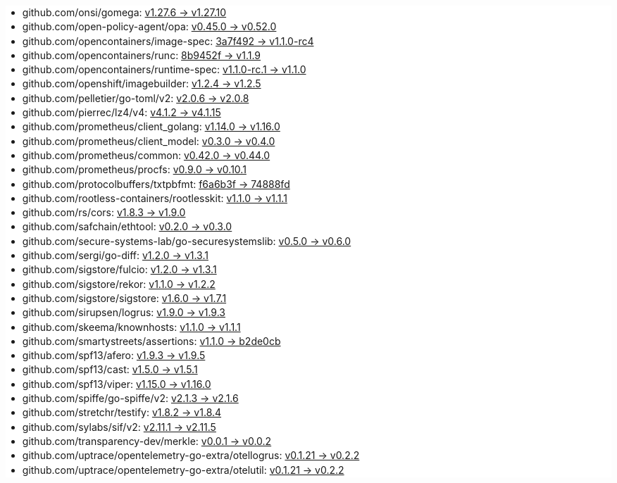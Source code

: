 - github.com/onsi/gomega: [v1.27.6 → v1.27.10](https://github.com/onsi/gomega/compare/v1.27.6...v1.27.10)
- github.com/open-policy-agent/opa: [v0.45.0 → v0.52.0](https://github.com/open-policy-agent/opa/compare/v0.45.0...v0.52.0)
- github.com/opencontainers/image-spec: [3a7f492 → v1.1.0-rc4](https://github.com/opencontainers/image-spec/compare/3a7f492...v1.1.0-rc4)
- github.com/opencontainers/runc: [8b9452f → v1.1.9](https://github.com/opencontainers/runc/compare/8b9452f...v1.1.9)
- github.com/opencontainers/runtime-spec: [v1.1.0-rc.1 → v1.1.0](https://github.com/opencontainers/runtime-spec/compare/v1.1.0-rc.1...v1.1.0)
- github.com/openshift/imagebuilder: [v1.2.4 → v1.2.5](https://github.com/openshift/imagebuilder/compare/v1.2.4...v1.2.5)
- github.com/pelletier/go-toml/v2: [v2.0.6 → v2.0.8](https://github.com/pelletier/go-toml/v2/compare/v2.0.6...v2.0.8)
- github.com/pierrec/lz4/v4: [v4.1.2 → v4.1.15](https://github.com/pierrec/lz4/v4/compare/v4.1.2...v4.1.15)
- github.com/prometheus/client_golang: [v1.14.0 → v1.16.0](https://github.com/prometheus/client_golang/compare/v1.14.0...v1.16.0)
- github.com/prometheus/client_model: [v0.3.0 → v0.4.0](https://github.com/prometheus/client_model/compare/v0.3.0...v0.4.0)
- github.com/prometheus/common: [v0.42.0 → v0.44.0](https://github.com/prometheus/common/compare/v0.42.0...v0.44.0)
- github.com/prometheus/procfs: [v0.9.0 → v0.10.1](https://github.com/prometheus/procfs/compare/v0.9.0...v0.10.1)
- github.com/protocolbuffers/txtpbfmt: [f6a6b3f → 74888fd](https://github.com/protocolbuffers/txtpbfmt/compare/f6a6b3f...74888fd)
- github.com/rootless-containers/rootlesskit: [v1.1.0 → v1.1.1](https://github.com/rootless-containers/rootlesskit/compare/v1.1.0...v1.1.1)
- github.com/rs/cors: [v1.8.3 → v1.9.0](https://github.com/rs/cors/compare/v1.8.3...v1.9.0)
- github.com/safchain/ethtool: [v0.2.0 → v0.3.0](https://github.com/safchain/ethtool/compare/v0.2.0...v0.3.0)
- github.com/secure-systems-lab/go-securesystemslib: [v0.5.0 → v0.6.0](https://github.com/secure-systems-lab/go-securesystemslib/compare/v0.5.0...v0.6.0)
- github.com/sergi/go-diff: [v1.2.0 → v1.3.1](https://github.com/sergi/go-diff/compare/v1.2.0...v1.3.1)
- github.com/sigstore/fulcio: [v1.2.0 → v1.3.1](https://github.com/sigstore/fulcio/compare/v1.2.0...v1.3.1)
- github.com/sigstore/rekor: [v1.1.0 → v1.2.2](https://github.com/sigstore/rekor/compare/v1.1.0...v1.2.2)
- github.com/sigstore/sigstore: [v1.6.0 → v1.7.1](https://github.com/sigstore/sigstore/compare/v1.6.0...v1.7.1)
- github.com/sirupsen/logrus: [v1.9.0 → v1.9.3](https://github.com/sirupsen/logrus/compare/v1.9.0...v1.9.3)
- github.com/skeema/knownhosts: [v1.1.0 → v1.1.1](https://github.com/skeema/knownhosts/compare/v1.1.0...v1.1.1)
- github.com/smartystreets/assertions: [v1.1.0 → b2de0cb](https://github.com/smartystreets/assertions/compare/v1.1.0...b2de0cb)
- github.com/spf13/afero: [v1.9.3 → v1.9.5](https://github.com/spf13/afero/compare/v1.9.3...v1.9.5)
- github.com/spf13/cast: [v1.5.0 → v1.5.1](https://github.com/spf13/cast/compare/v1.5.0...v1.5.1)
- github.com/spf13/viper: [v1.15.0 → v1.16.0](https://github.com/spf13/viper/compare/v1.15.0...v1.16.0)
- github.com/spiffe/go-spiffe/v2: [v2.1.3 → v2.1.6](https://github.com/spiffe/go-spiffe/v2/compare/v2.1.3...v2.1.6)
- github.com/stretchr/testify: [v1.8.2 → v1.8.4](https://github.com/stretchr/testify/compare/v1.8.2...v1.8.4)
- github.com/sylabs/sif/v2: [v2.11.1 → v2.11.5](https://github.com/sylabs/sif/v2/compare/v2.11.1...v2.11.5)
- github.com/transparency-dev/merkle: [v0.0.1 → v0.0.2](https://github.com/transparency-dev/merkle/compare/v0.0.1...v0.0.2)
- github.com/uptrace/opentelemetry-go-extra/otellogrus: [v0.1.21 → v0.2.2](https://github.com/uptrace/opentelemetry-go-extra/otellogrus/compare/v0.1.21...v0.2.2)
- github.com/uptrace/opentelemetry-go-extra/otelutil: [v0.1.21 → v0.2.2](https://github.com/uptrace/opentelemetry-go-extra/otelutil/compare/v0.1.21...v0.2.2)